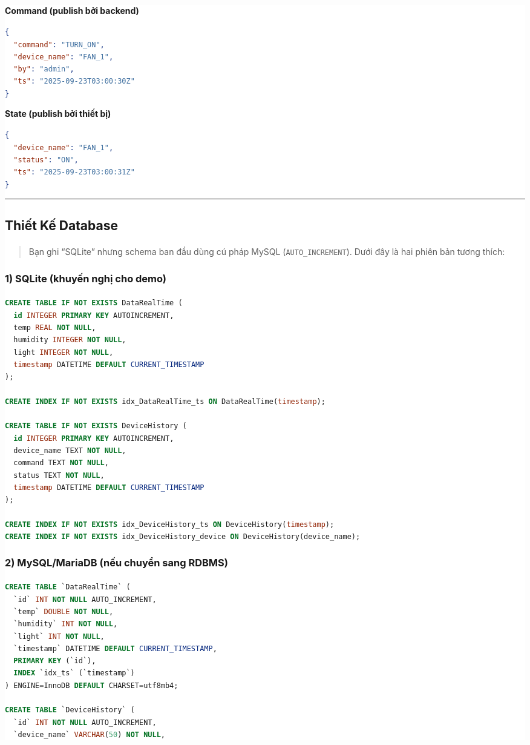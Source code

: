 **Command (publish bởi backend)**
```json
{
  "command": "TURN_ON",
  "device_name": "FAN_1",
  "by": "admin",
  "ts": "2025-09-23T03:00:30Z"
}
```

**State (publish bởi thiết bị)**
```json
{
  "device_name": "FAN_1",
  "status": "ON",
  "ts": "2025-09-23T03:00:31Z"
}
```

---

## Thiết Kế Database

> Bạn ghi “SQLite” nhưng schema ban đầu dùng cú pháp MySQL (`AUTO_INCREMENT`). Dưới đây là hai phiên bản tương thích:

### 1) SQLite (khuyến nghị cho demo)
```sql
CREATE TABLE IF NOT EXISTS DataRealTime (
  id INTEGER PRIMARY KEY AUTOINCREMENT,
  temp REAL NOT NULL,
  humidity INTEGER NOT NULL,
  light INTEGER NOT NULL,
  timestamp DATETIME DEFAULT CURRENT_TIMESTAMP
);

CREATE INDEX IF NOT EXISTS idx_DataRealTime_ts ON DataRealTime(timestamp);

CREATE TABLE IF NOT EXISTS DeviceHistory (
  id INTEGER PRIMARY KEY AUTOINCREMENT,
  device_name TEXT NOT NULL,
  command TEXT NOT NULL,
  status TEXT NOT NULL,
  timestamp DATETIME DEFAULT CURRENT_TIMESTAMP
);

CREATE INDEX IF NOT EXISTS idx_DeviceHistory_ts ON DeviceHistory(timestamp);
CREATE INDEX IF NOT EXISTS idx_DeviceHistory_device ON DeviceHistory(device_name);
```

### 2) MySQL/MariaDB (nếu chuyển sang RDBMS)
```sql
CREATE TABLE `DataRealTime` (
  `id` INT NOT NULL AUTO_INCREMENT,
  `temp` DOUBLE NOT NULL,
  `humidity` INT NOT NULL,
  `light` INT NOT NULL,
  `timestamp` DATETIME DEFAULT CURRENT_TIMESTAMP,
  PRIMARY KEY (`id`),
  INDEX `idx_ts` (`timestamp`)
) ENGINE=InnoDB DEFAULT CHARSET=utf8mb4;

CREATE TABLE `DeviceHistory` (
  `id` INT NOT NULL AUTO_INCREMENT,
  `device_name` VARCHAR(50) NOT NULL,
```